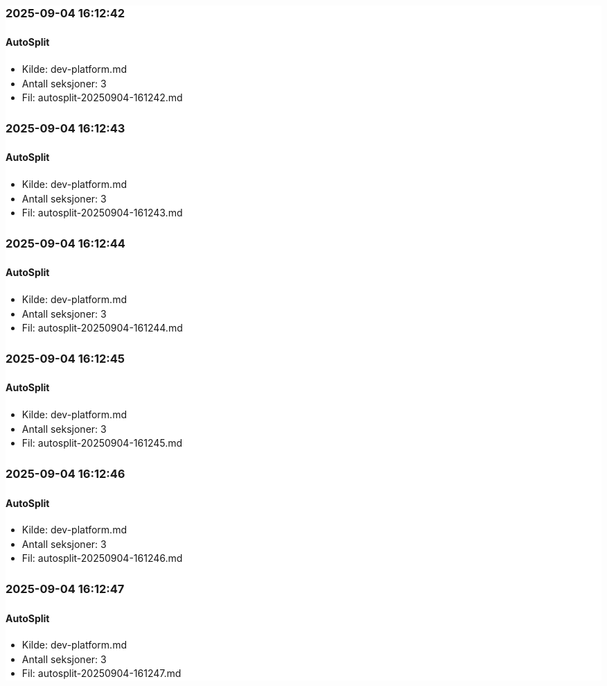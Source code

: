 


### 2025-09-04 16:12:42
#### AutoSplit
- Kilde: dev-platform.md
- Antall seksjoner: 3
- Fil: autosplit-20250904-161242.md




### 2025-09-04 16:12:43
#### AutoSplit
- Kilde: dev-platform.md
- Antall seksjoner: 3
- Fil: autosplit-20250904-161243.md




### 2025-09-04 16:12:44
#### AutoSplit
- Kilde: dev-platform.md
- Antall seksjoner: 3
- Fil: autosplit-20250904-161244.md




### 2025-09-04 16:12:45
#### AutoSplit
- Kilde: dev-platform.md
- Antall seksjoner: 3
- Fil: autosplit-20250904-161245.md




### 2025-09-04 16:12:46
#### AutoSplit
- Kilde: dev-platform.md
- Antall seksjoner: 3
- Fil: autosplit-20250904-161246.md




### 2025-09-04 16:12:47
#### AutoSplit
- Kilde: dev-platform.md
- Antall seksjoner: 3
- Fil: autosplit-20250904-161247.md



